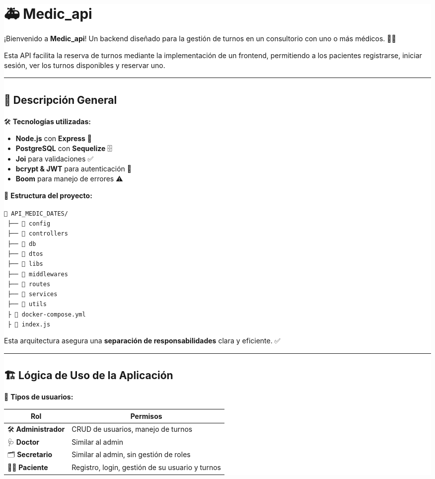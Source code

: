 # 🚑 Medic_api

¡Bienvenido a **Medic_api**! Un backend diseñado para la gestión de turnos en un consultorio con uno o más médicos. 🏥📅

Esta API facilita la reserva de turnos mediante la implementación de un frontend, permitiendo a los pacientes registrarse, iniciar sesión, ver los turnos disponibles y reservar uno.

---

## 📜 Descripción General

🛠️ **Tecnologías utilizadas:**

- **Node.js** con **Express** 🚀
- **PostgreSQL** con **Sequelize** 🗄️
- **Joi** para validaciones ✅
- **bcrypt & JWT** para autenticación 🔐
- **Boom** para manejo de errores ⚠️

📂 **Estructura del proyecto:**

```
📁 API_MEDIC_DATES/
 ├── 📂 config
 ├── 📂 controllers
 ├── 📂 db
 ├── 📂 dtos
 ├── 📂 libs
 ├── 📂 middlewares
 ├── 📂 routes
 ├── 📂 services
 ├── 📂 utils
 ├ 📜 docker-compose.yml
 ├ 📜 index.js

```

Esta arquitectura asegura una **separación de responsabilidades** clara y eficiente. ✅

---

## 🏗️ Lógica de Uso de la Aplicación

👤 **Tipos de usuarios:**

| Rol                  | Permisos                                        |
| -------------------- | ----------------------------------------------- |
| 🛠️ **Administrador** | CRUD de usuarios, manejo de turnos              |
| 🩺 **Doctor**        | Similar al admin                                |
| 🗂️ **Secretario**    | Similar al admin, sin gestión de roles          |
| 👨‍⚕️ **Paciente**      | Registro, login, gestión de su usuario y turnos |
